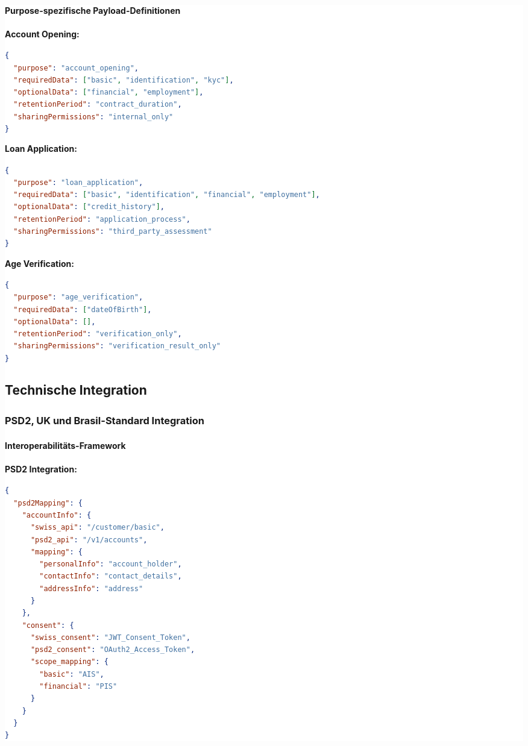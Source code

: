 #### **Purpose-spezifische Payload-Definitionen**

**Account Opening:**
```json
{
  "purpose": "account_opening",
  "requiredData": ["basic", "identification", "kyc"],
  "optionalData": ["financial", "employment"],
  "retentionPeriod": "contract_duration",
  "sharingPermissions": "internal_only"
}
```

**Loan Application:**
```json
{
  "purpose": "loan_application",
  "requiredData": ["basic", "identification", "financial", "employment"],
  "optionalData": ["credit_history"],
  "retentionPeriod": "application_process",
  "sharingPermissions": "third_party_assessment"
}
```

**Age Verification:**
```json
{
  "purpose": "age_verification",
  "requiredData": ["dateOfBirth"],
  "optionalData": [],
  "retentionPeriod": "verification_only",
  "sharingPermissions": "verification_result_only"
}
```

## Technische Integration

### PSD2, UK und Brasil-Standard Integration

#### **Interoperabilitäts-Framework**

**PSD2 Integration:**
```json
{
  "psd2Mapping": {
    "accountInfo": {
      "swiss_api": "/customer/basic",
      "psd2_api": "/v1/accounts",
      "mapping": {
        "personalInfo": "account_holder",
        "contactInfo": "contact_details",
        "addressInfo": "address"
      }
    },
    "consent": {
      "swiss_consent": "JWT_Consent_Token",
      "psd2_consent": "OAuth2_Access_Token",
      "scope_mapping": {
        "basic": "AIS",
        "financial": "PIS"
      }
    }
  }
}
```
